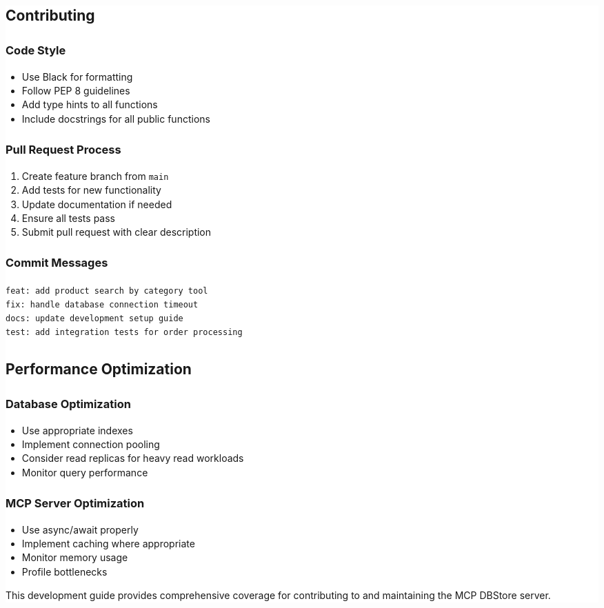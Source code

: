 ## Contributing

### Code Style
- Use Black for formatting
- Follow PEP 8 guidelines
- Add type hints to all functions
- Include docstrings for all public functions

### Pull Request Process
1. Create feature branch from `main`
2. Add tests for new functionality
3. Update documentation if needed
4. Ensure all tests pass
5. Submit pull request with clear description

### Commit Messages
```
feat: add product search by category tool
fix: handle database connection timeout
docs: update development setup guide
test: add integration tests for order processing
```

## Performance Optimization

### Database Optimization
- Use appropriate indexes
- Implement connection pooling
- Consider read replicas for heavy read workloads
- Monitor query performance

### MCP Server Optimization
- Use async/await properly
- Implement caching where appropriate
- Monitor memory usage
- Profile bottlenecks

This development guide provides comprehensive coverage for contributing to and maintaining the MCP DBStore server.
